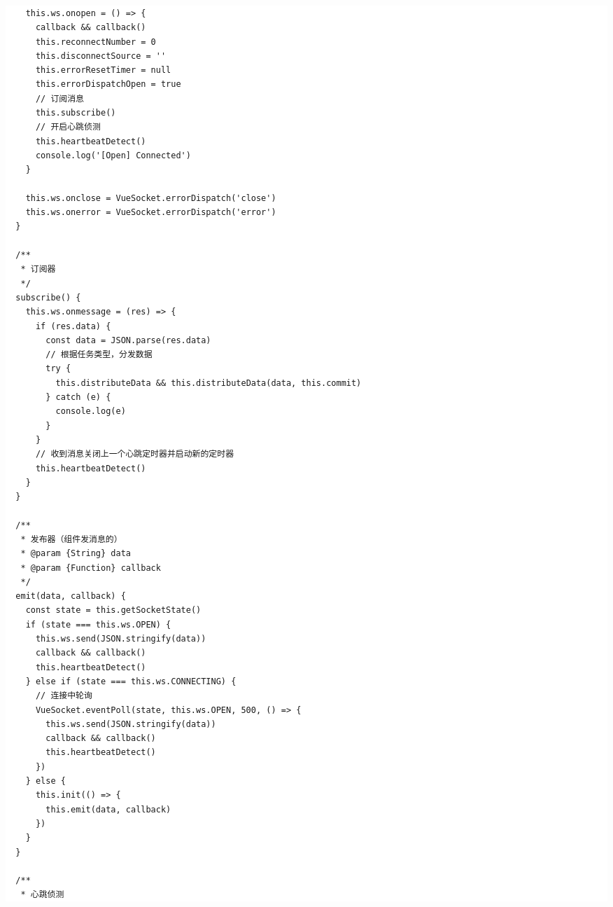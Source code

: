 ```
    this.ws.onopen = () => {
      callback && callback()
      this.reconnectNumber = 0
      this.disconnectSource = ''
      this.errorResetTimer = null
      this.errorDispatchOpen = true
      // 订阅消息
      this.subscribe()
      // 开启心跳侦测
      this.heartbeatDetect()
      console.log('[Open] Connected')
    }

    this.ws.onclose = VueSocket.errorDispatch('close')
    this.ws.onerror = VueSocket.errorDispatch('error')
  }

  /**
   * 订阅器
   */
  subscribe() {
    this.ws.onmessage = (res) => {
      if (res.data) {
        const data = JSON.parse(res.data)
        // 根据任务类型，分发数据
        try {
          this.distributeData && this.distributeData(data, this.commit)
        } catch (e) {
          console.log(e)
        }
      }
      // 收到消息关闭上一个心跳定时器并启动新的定时器
      this.heartbeatDetect()
    }
  }

  /**
   * 发布器（组件发消息的）
   * @param {String} data
   * @param {Function} callback
   */
  emit(data, callback) {
    const state = this.getSocketState()
    if (state === this.ws.OPEN) {
      this.ws.send(JSON.stringify(data))
      callback && callback()
      this.heartbeatDetect()
    } else if (state === this.ws.CONNECTING) {
      // 连接中轮询
      VueSocket.eventPoll(state, this.ws.OPEN, 500, () => {
        this.ws.send(JSON.stringify(data))
        callback && callback()
        this.heartbeatDetect()
      })
    } else {
      this.init(() => {
        this.emit(data, callback)
      })
    }
  }

  /**
   * 心跳侦测
```